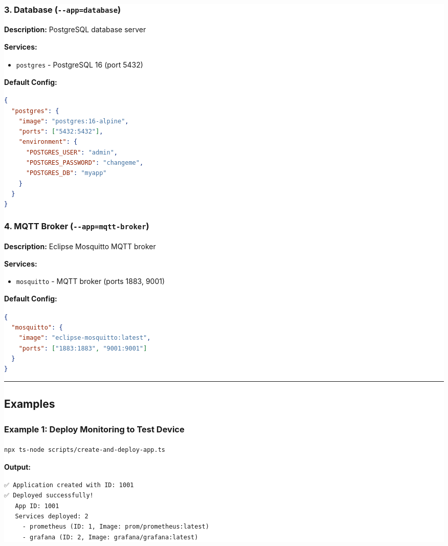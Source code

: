 ### 3. Database (`--app=database`)
**Description:** PostgreSQL database server

**Services:**
- `postgres` - PostgreSQL 16 (port 5432)

**Default Config:**
```json
{
  "postgres": {
    "image": "postgres:16-alpine",
    "ports": ["5432:5432"],
    "environment": {
      "POSTGRES_USER": "admin",
      "POSTGRES_PASSWORD": "changeme",
      "POSTGRES_DB": "myapp"
    }
  }
}
```

### 4. MQTT Broker (`--app=mqtt-broker`)
**Description:** Eclipse Mosquitto MQTT broker

**Services:**
- `mosquitto` - MQTT broker (ports 1883, 9001)

**Default Config:**
```json
{
  "mosquitto": {
    "image": "eclipse-mosquitto:latest",
    "ports": ["1883:1883", "9001:9001"]
  }
}
```

---

## Examples

### Example 1: Deploy Monitoring to Test Device

```bash
npx ts-node scripts/create-and-deploy-app.ts
```

**Output:**
```
✅ Application created with ID: 1001
✅ Deployed successfully!
   App ID: 1001
   Services deployed: 2
     - prometheus (ID: 1, Image: prom/prometheus:latest)
     - grafana (ID: 2, Image: grafana/grafana:latest)
```
